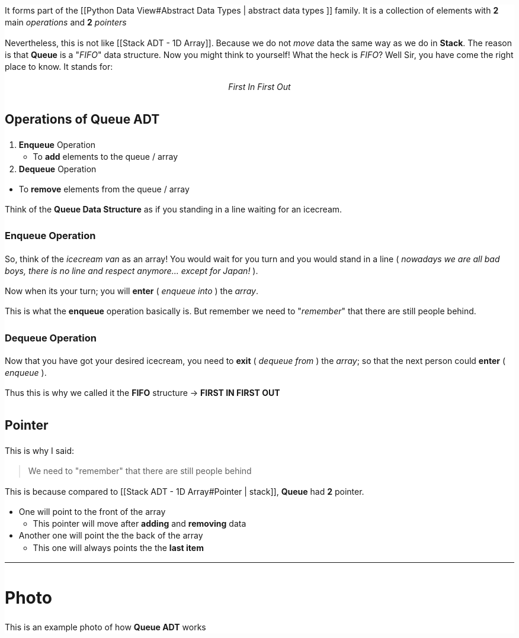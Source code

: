 It forms part of the [[Python Data View#Abstract Data Types | abstract data types ]] family. It is a collection of elements with **2** main *operations* and **2** *pointers*

Nevertheless, this is not like [[Stack ADT - 1D Array]]. Because we do not *move* data the same way as we do in **Stack**. The reason is that **Queue** is a "*FIFO*" data structure. Now you might think to yourself! What the heck is *FIFO*? Well Sir, you have come the right place to know. It stands for:

$$First \ In \ First \ Out$$

## Operations of Queue ADT

1. **Enqueue** Operation
	- To **add** elements to the queue / array
2. **Dequeue** Operation
- To **remove** elements from the queue / array

Think of the **Queue Data Structure** as if you standing in a line waiting for an icecream.

### Enqueue Operation

So, think of the *icecream van* as an array! You would wait for you turn and you would stand in a line ( *nowadays we are all bad boys, there is no line and respect anymore... except for Japan!* ).

Now when its your turn; you will **enter** ( *enqueue into* ) the *array*.

This is what the **enqueue** operation basically is. But remember we need to "*remember*" that there are still people behind.

### Dequeue Operation

Now that you have got your desired icecream, you need to **exit** ( *dequeue from* ) the *array*; so that the next person could **enter** ( *enqueue* ).

Thus this is why we called it the **FIFO** structure $\rightarrow$ **FIRST IN FIRST OUT**

## Pointer

This is why I said:

>We need to "remember" that there are still people behind

This is because compared to [[Stack ADT - 1D Array#Pointer | stack]], **Queue** had **2** pointer.

- One will point to the front of the array
	- This pointer will move after **adding** and **removing** data
- Another one will point the the back of the array
	- This one will always points the the **last item**

---

# Photo

This is an example photo of how **Queue ADT** works
